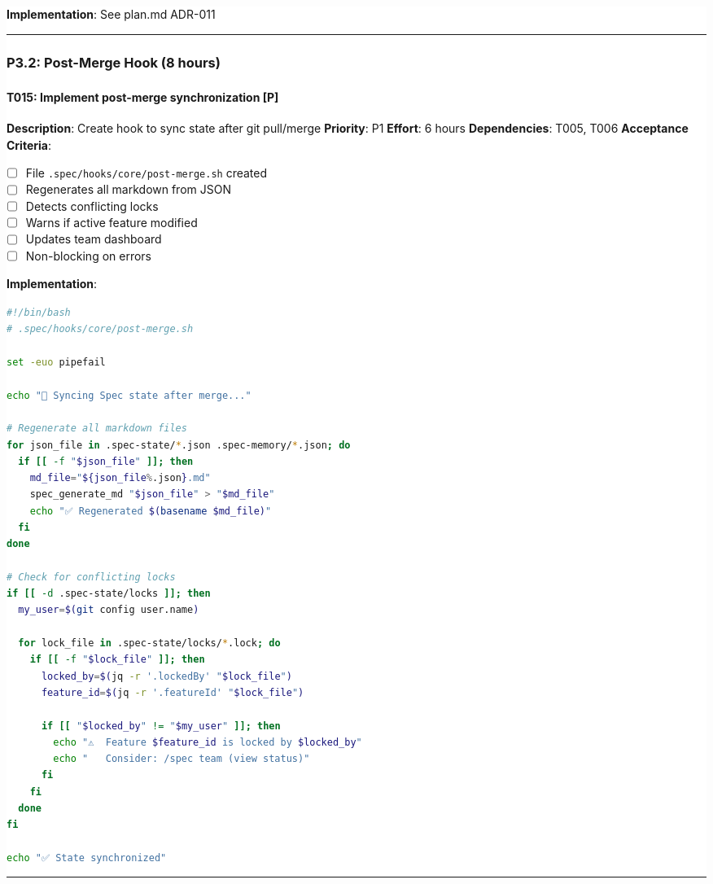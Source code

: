 **Implementation**: See plan.md ADR-011

---

### P3.2: Post-Merge Hook (8 hours)

#### T015: Implement post-merge synchronization [P]
**Description**: Create hook to sync state after git pull/merge
**Priority**: P1
**Effort**: 6 hours
**Dependencies**: T005, T006
**Acceptance Criteria**:
- [ ] File `.spec/hooks/core/post-merge.sh` created
- [ ] Regenerates all markdown from JSON
- [ ] Detects conflicting locks
- [ ] Warns if active feature modified
- [ ] Updates team dashboard
- [ ] Non-blocking on errors

**Implementation**:
```bash
#!/bin/bash
# .spec/hooks/core/post-merge.sh

set -euo pipefail

echo "🔄 Syncing Spec state after merge..."

# Regenerate all markdown files
for json_file in .spec-state/*.json .spec-memory/*.json; do
  if [[ -f "$json_file" ]]; then
    md_file="${json_file%.json}.md"
    spec_generate_md "$json_file" > "$md_file"
    echo "✅ Regenerated $(basename $md_file)"
  fi
done

# Check for conflicting locks
if [[ -d .spec-state/locks ]]; then
  my_user=$(git config user.name)

  for lock_file in .spec-state/locks/*.lock; do
    if [[ -f "$lock_file" ]]; then
      locked_by=$(jq -r '.lockedBy' "$lock_file")
      feature_id=$(jq -r '.featureId' "$lock_file")

      if [[ "$locked_by" != "$my_user" ]]; then
        echo "⚠️  Feature $feature_id is locked by $locked_by"
        echo "   Consider: /spec team (view status)"
      fi
    fi
  done
fi

echo "✅ State synchronized"
```

---